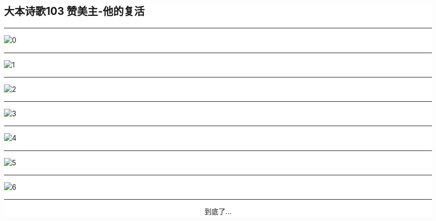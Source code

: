 
## 大本诗歌103 赞美主-他的复活
        

<div class="container"></div>





---

<img width=100% alt="0" data-original="/data/d00103/0">

---

<img width=100% alt="1" data-original="/data/d00103/1">

---

<img width=100% alt="2" data-original="/data/d00103/2">

---

<img width=100% alt="3" data-original="/data/d00103/3">

---

<img width=100% alt="4" data-original="/data/d00103/4">

---

<img width=100% alt="5" data-original="/data/d00103/5">

---

<img width=100% alt="6" data-original="/data/d00103/6">

---

<p style="text-align: center">到底了...</p>

<script src="/js/dist-view.js"></script>

<script>
MAIN.id = 'd00103';
$('.container').append('<div id=aplayer0></div>');
    const ap0 = new APlayer({
        container: document.getElementById('aplayer0'),
        volume: 1,
        loop: 'none',
        preload: 'none',
        audio: [{
            name: `D103我的代替未见归回.mp3
`,
            artist: '大本诗歌',
            url: 'https://v-cdn-singlepagepic.soqi.cn/VoiceLibrary_MzE4NTgyMjkyMTI=.voice',
            cover: '/favicon'
        }]
    });
    